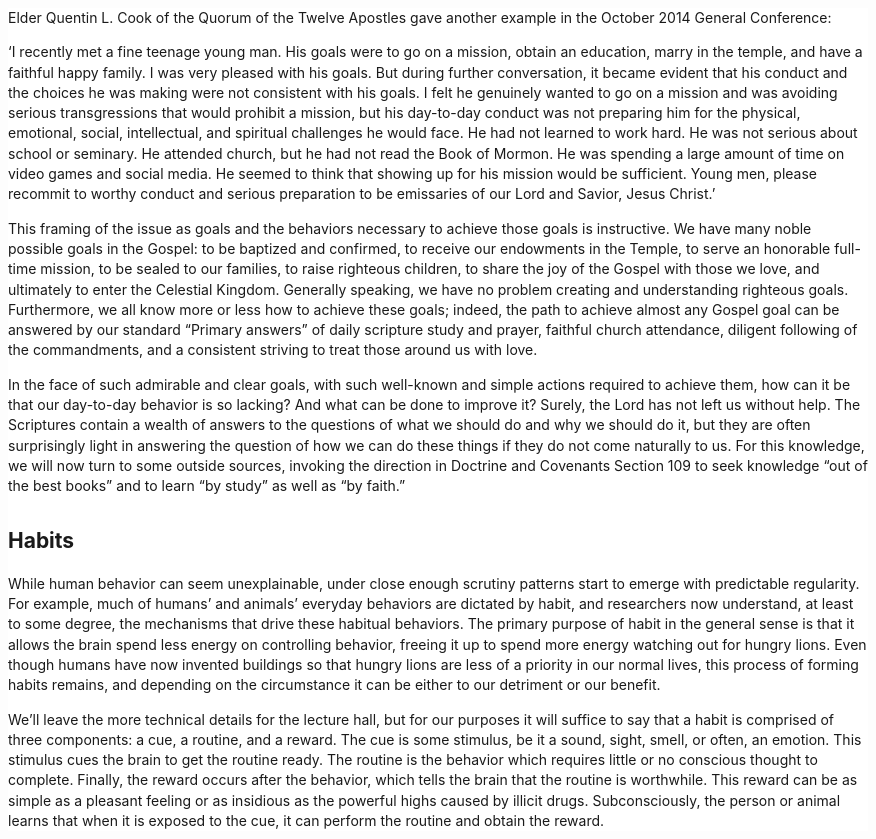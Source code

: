 Elder Quentin L. Cook of the Quorum of the Twelve Apostles gave another example in the October 2014 General Conference:

‘I recently met a fine teenage young man. His goals were to go on a mission, obtain an education, marry in the temple, and have a faithful happy family. I was very pleased with his goals. But during further conversation, it became evident that his conduct and the choices he was making were not consistent with his goals. I felt he genuinely wanted to go on a mission and was avoiding serious transgressions that would prohibit a mission, but his day-to-day conduct was not preparing him for the physical, emotional, social, intellectual, and spiritual challenges he would face. He had not learned to work hard. He was not serious about school or seminary. He attended church, but he had not read the Book of Mormon. He was spending a large amount of time on video games and social media. He seemed to think that showing up for his mission would be sufficient. Young men, please recommit to worthy conduct and serious preparation to be emissaries of our Lord and Savior, Jesus Christ.’

This framing of the issue as goals and the behaviors necessary to achieve those goals is instructive. We have many noble possible goals in the Gospel: to be baptized and confirmed, to receive our endowments in the Temple, to serve an honorable full-time mission, to be sealed to our families, to raise righteous children, to share the joy of the Gospel with those we love, and ultimately to enter the Celestial Kingdom. Generally speaking, we have no problem creating and understanding righteous goals. Furthermore, we all know more or less how to achieve these goals; indeed, the path to achieve almost any Gospel goal can be answered by our standard “Primary answers” of daily scripture study and prayer, faithful church attendance, diligent following of the commandments, and a consistent striving to treat those around us with love.

In the face of such admirable and clear goals, with such well-known and simple actions required to achieve them, how can it be that our day-to-day behavior is so lacking? And what can be done to improve it? Surely, the Lord has not left us without help. The Scriptures contain a wealth of answers to the questions of what we should do and why we should do it, but they are often surprisingly light in answering the question of how we can do these things if they do not come naturally to us. For this knowledge, we will now turn to some outside sources, invoking the direction in Doctrine and Covenants Section 109 to seek knowledge “out of the best books” and to learn “by study” as well as “by faith.”

## Habits

While human behavior can seem unexplainable, under close enough scrutiny patterns start to emerge with predictable regularity. For example, much of humans’ and animals’ everyday behaviors are dictated by habit, and researchers now understand, at least to some degree, the mechanisms that drive these habitual behaviors. The primary purpose of habit in the general sense is that it allows the brain spend less energy on controlling behavior, freeing it up to spend more energy watching out for hungry lions. Even though humans have now invented buildings so that hungry lions are less of a priority in our normal lives, this process of forming habits remains, and depending on the circumstance it can be either to our detriment or our benefit.

We’ll leave the more technical details for the lecture hall, but for our purposes it will suffice to say that a habit is comprised of three components: a cue, a routine, and a reward. The cue is some stimulus, be it a sound, sight, smell, or often, an emotion. This stimulus cues the brain to get the routine ready. The routine is the behavior which requires little or no conscious thought to complete. Finally, the reward occurs after the behavior, which tells the brain that the routine is worthwhile. This reward can be as simple as a pleasant feeling or as insidious as the powerful highs caused by illicit drugs. Subconsciously, the person or animal learns that when it is exposed to the cue, it can perform the routine and obtain the reward.
